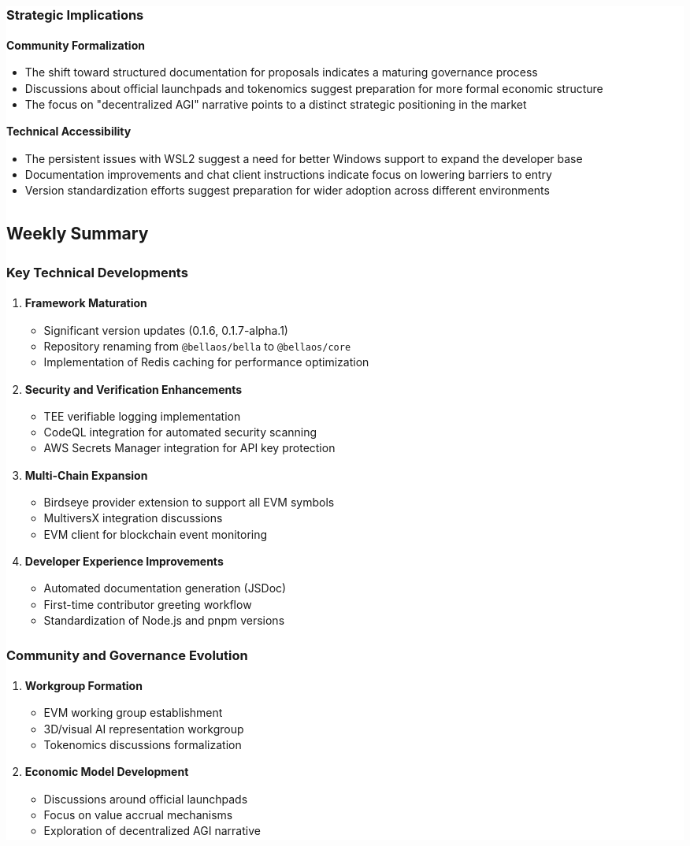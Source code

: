 ### Strategic Implications

**Community Formalization**
- The shift toward structured documentation for proposals indicates a maturing governance process
- Discussions about official launchpads and tokenomics suggest preparation for more formal economic structure
- The focus on "decentralized AGI" narrative points to a distinct strategic positioning in the market

**Technical Accessibility**
- The persistent issues with WSL2 suggest a need for better Windows support to expand the developer base
- Documentation improvements and chat client instructions indicate focus on lowering barriers to entry
- Version standardization efforts suggest preparation for wider adoption across different environments

## Weekly Summary

### Key Technical Developments

1. **Framework Maturation**
   - Significant version updates (0.1.6, 0.1.7-alpha.1)
   - Repository renaming from `@bellaos/bella` to `@bellaos/core`
   - Implementation of Redis caching for performance optimization

2. **Security and Verification Enhancements**
   - TEE verifiable logging implementation
   - CodeQL integration for automated security scanning
   - AWS Secrets Manager integration for API key protection

3. **Multi-Chain Expansion**
   - Birdseye provider extension to support all EVM symbols
   - MultiversX integration discussions
   - EVM client for blockchain event monitoring

4. **Developer Experience Improvements**
   - Automated documentation generation (JSDoc)
   - First-time contributor greeting workflow
   - Standardization of Node.js and pnpm versions

### Community and Governance Evolution

1. **Workgroup Formation**
   - EVM working group establishment
   - 3D/visual AI representation workgroup
   - Tokenomics discussions formalization

2. **Economic Model Development**
   - Discussions around official launchpads
   - Focus on value accrual mechanisms
   - Exploration of decentralized AGI narrative
